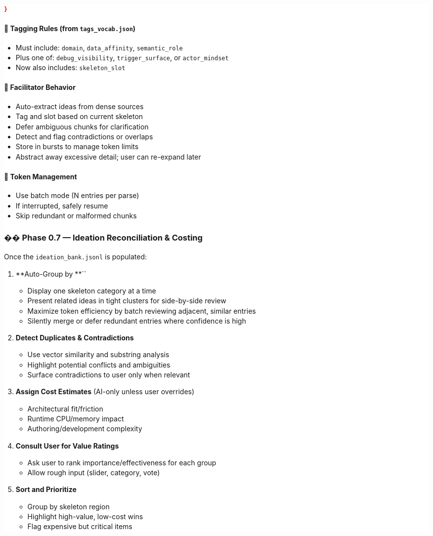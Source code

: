 ```json
}
```

#### 📌 Tagging Rules (from `tags_vocab.json`)

- Must include: `domain`, `data_affinity`, `semantic_role`
- Plus one of: `debug_visibility`, `trigger_surface`, or `actor_mindset`
- Now also includes: `skeleton_slot`

#### 🧠 Facilitator Behavior

- Auto-extract ideas from dense sources
- Tag and slot based on current skeleton
- Defer ambiguous chunks for clarification
- Detect and flag contradictions or overlaps
- Store in bursts to manage token limits
- Abstract away excessive detail; user can re-expand later

#### 🧪 Token Management

- Use batch mode (N entries per parse)
- If interrupted, safely resume
- Skip redundant or malformed chunks

### �� Phase 0.7 — Ideation Reconciliation & Costing

Once the `ideation_bank.jsonl` is populated:

1. **Auto-Group by **``

   - Display one skeleton category at a time
   - Present related ideas in tight clusters for side-by-side review
   - Maximize token efficiency by batch reviewing adjacent, similar entries
   - Silently merge or defer redundant entries where confidence is high

2. **Detect Duplicates & Contradictions**

   - Use vector similarity and substring analysis
   - Highlight potential conflicts and ambiguities
   - Surface contradictions to user only when relevant

3. **Assign Cost Estimates** (AI-only unless user overrides)

   - Architectural fit/friction
   - Runtime CPU/memory impact
   - Authoring/development complexity

4. **Consult User for Value Ratings**

   - Ask user to rank importance/effectiveness for each group
   - Allow rough input (slider, category, vote)

5. **Sort and Prioritize**

   - Group by skeleton region
   - Highlight high-value, low-cost wins
   - Flag expensive but critical items
